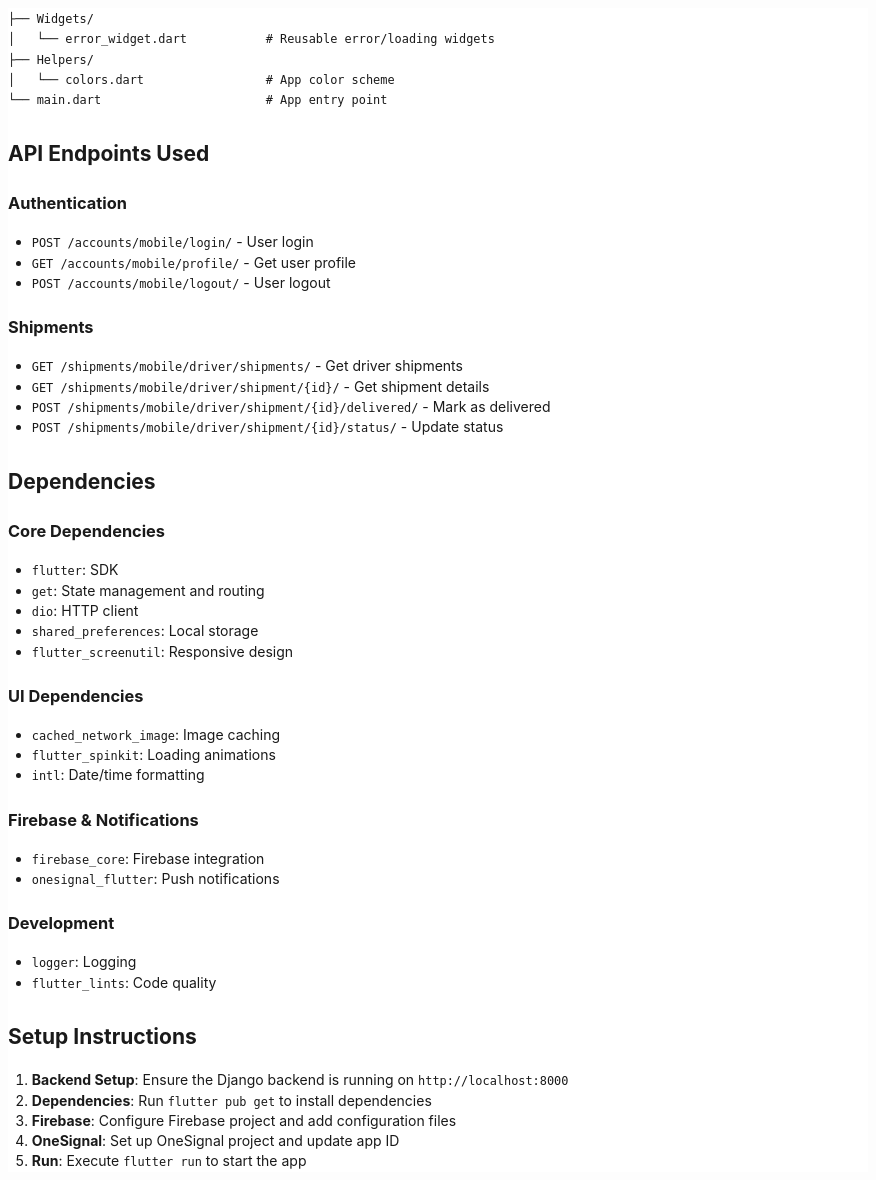 ```
├── Widgets/
│   └── error_widget.dart           # Reusable error/loading widgets
├── Helpers/
│   └── colors.dart                 # App color scheme
└── main.dart                       # App entry point
```

## API Endpoints Used

### Authentication
- `POST /accounts/mobile/login/` - User login
- `GET /accounts/mobile/profile/` - Get user profile
- `POST /accounts/mobile/logout/` - User logout

### Shipments
- `GET /shipments/mobile/driver/shipments/` - Get driver shipments
- `GET /shipments/mobile/driver/shipment/{id}/` - Get shipment details
- `POST /shipments/mobile/driver/shipment/{id}/delivered/` - Mark as delivered
- `POST /shipments/mobile/driver/shipment/{id}/status/` - Update status

## Dependencies

### Core Dependencies
- `flutter`: SDK
- `get`: State management and routing
- `dio`: HTTP client
- `shared_preferences`: Local storage
- `flutter_screenutil`: Responsive design

### UI Dependencies
- `cached_network_image`: Image caching
- `flutter_spinkit`: Loading animations
- `intl`: Date/time formatting

### Firebase & Notifications
- `firebase_core`: Firebase integration
- `onesignal_flutter`: Push notifications

### Development
- `logger`: Logging
- `flutter_lints`: Code quality

## Setup Instructions

1. **Backend Setup**: Ensure the Django backend is running on `http://localhost:8000`
2. **Dependencies**: Run `flutter pub get` to install dependencies
3. **Firebase**: Configure Firebase project and add configuration files
4. **OneSignal**: Set up OneSignal project and update app ID
5. **Run**: Execute `flutter run` to start the app
